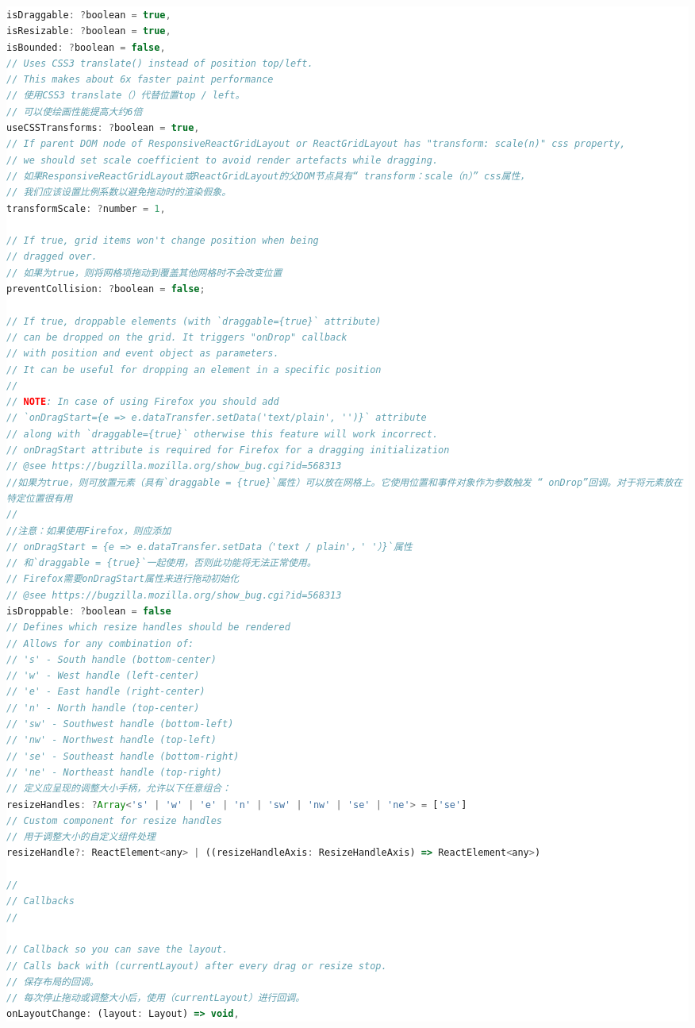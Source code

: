 ```javascript
isDraggable: ?boolean = true,
isResizable: ?boolean = true,
isBounded: ?boolean = false,
// Uses CSS3 translate() instead of position top/left.
// This makes about 6x faster paint performance
// 使用CSS3 translate（）代替位置top / left。
// 可以使绘画性能提高大约6倍
useCSSTransforms: ?boolean = true,
// If parent DOM node of ResponsiveReactGridLayout or ReactGridLayout has "transform: scale(n)" css property,
// we should set scale coefficient to avoid render artefacts while dragging.
// 如果ResponsiveReactGridLayout或ReactGridLayout的父DOM节点具有“ transform：scale（n）” css属性，
// 我们应该设置比例系数以避免拖动时的渲染假象。
transformScale: ?number = 1,

// If true, grid items won't change position when being
// dragged over.
// 如果为true，则将网格项拖动到覆盖其他网格时不会改变位置
preventCollision: ?boolean = false;

// If true, droppable elements (with `draggable={true}` attribute)
// can be dropped on the grid. It triggers "onDrop" callback
// with position and event object as parameters.
// It can be useful for dropping an element in a specific position
//
// NOTE: In case of using Firefox you should add
// `onDragStart={e => e.dataTransfer.setData('text/plain', '')}` attribute
// along with `draggable={true}` otherwise this feature will work incorrect.
// onDragStart attribute is required for Firefox for a dragging initialization
// @see https://bugzilla.mozilla.org/show_bug.cgi?id=568313
//如果为true，则可放置元素（具有`draggable = {true}`属性）可以放在网格上。它使用位置和事件对象作为参数触发 “ onDrop”回调。对于将元素放在特定位置很有用
//
//注意：如果使用Firefox，则应添加
// onDragStart = {e => e.dataTransfer.setData（'text / plain'，' '）}`属性
// 和`draggable = {true}`一起使用，否则此功能将无法正常使用。
// Firefox需要onDragStart属性来进行拖动初始化
// @see https://bugzilla.mozilla.org/show_bug.cgi?id=568313
isDroppable: ?boolean = false
// Defines which resize handles should be rendered
// Allows for any combination of:
// 's' - South handle (bottom-center)
// 'w' - West handle (left-center)
// 'e' - East handle (right-center)
// 'n' - North handle (top-center)
// 'sw' - Southwest handle (bottom-left)
// 'nw' - Northwest handle (top-left)
// 'se' - Southeast handle (bottom-right)
// 'ne' - Northeast handle (top-right)
// 定义应呈现的调整大小手柄，允许以下任意组合：
resizeHandles: ?Array<'s' | 'w' | 'e' | 'n' | 'sw' | 'nw' | 'se' | 'ne'> = ['se']
// Custom component for resize handles
// 用于调整大小的自定义组件处理
resizeHandle?: ReactElement<any> | ((resizeHandleAxis: ResizeHandleAxis) => ReactElement<any>)

//
// Callbacks
//

// Callback so you can save the layout.
// Calls back with (currentLayout) after every drag or resize stop.
// 保存布局的回调。
// 每次停止拖动或调整大小后，使用（currentLayout）进行回调。
onLayoutChange: (layout: Layout) => void,
```